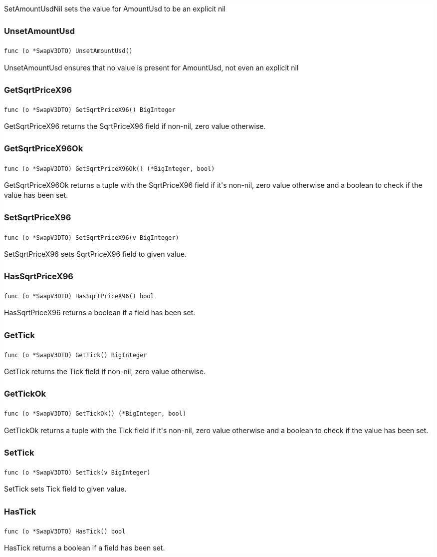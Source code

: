  SetAmountUsdNil sets the value for AmountUsd to be an explicit nil

### UnsetAmountUsd
`func (o *SwapV3DTO) UnsetAmountUsd()`

UnsetAmountUsd ensures that no value is present for AmountUsd, not even an explicit nil
### GetSqrtPriceX96

`func (o *SwapV3DTO) GetSqrtPriceX96() BigInteger`

GetSqrtPriceX96 returns the SqrtPriceX96 field if non-nil, zero value otherwise.

### GetSqrtPriceX96Ok

`func (o *SwapV3DTO) GetSqrtPriceX96Ok() (*BigInteger, bool)`

GetSqrtPriceX96Ok returns a tuple with the SqrtPriceX96 field if it's non-nil, zero value otherwise
and a boolean to check if the value has been set.

### SetSqrtPriceX96

`func (o *SwapV3DTO) SetSqrtPriceX96(v BigInteger)`

SetSqrtPriceX96 sets SqrtPriceX96 field to given value.

### HasSqrtPriceX96

`func (o *SwapV3DTO) HasSqrtPriceX96() bool`

HasSqrtPriceX96 returns a boolean if a field has been set.

### GetTick

`func (o *SwapV3DTO) GetTick() BigInteger`

GetTick returns the Tick field if non-nil, zero value otherwise.

### GetTickOk

`func (o *SwapV3DTO) GetTickOk() (*BigInteger, bool)`

GetTickOk returns a tuple with the Tick field if it's non-nil, zero value otherwise
and a boolean to check if the value has been set.

### SetTick

`func (o *SwapV3DTO) SetTick(v BigInteger)`

SetTick sets Tick field to given value.

### HasTick

`func (o *SwapV3DTO) HasTick() bool`

HasTick returns a boolean if a field has been set.
